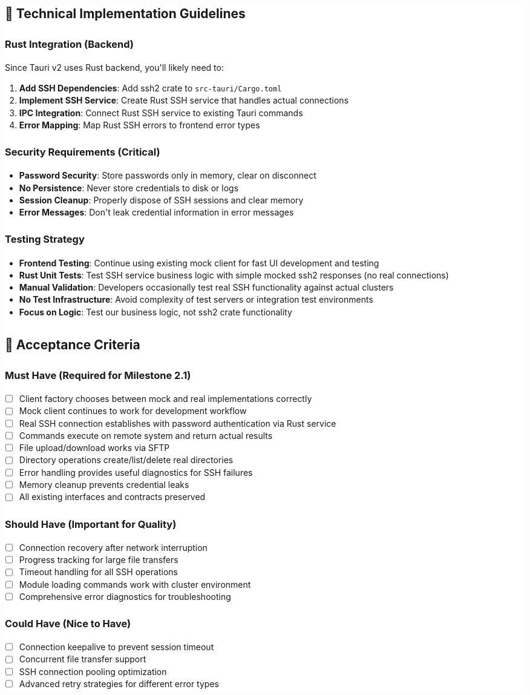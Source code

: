 ## 🔧 Technical Implementation Guidelines

### Rust Integration (Backend)
Since Tauri v2 uses Rust backend, you'll likely need to:
1. **Add SSH Dependencies**: Add ssh2 crate to `src-tauri/Cargo.toml`
2. **Implement SSH Service**: Create Rust SSH service that handles actual connections
3. **IPC Integration**: Connect Rust SSH service to existing Tauri commands
4. **Error Mapping**: Map Rust SSH errors to frontend error types

### Security Requirements (Critical)
- **Password Security**: Store passwords only in memory, clear on disconnect
- **No Persistence**: Never store credentials to disk or logs
- **Session Cleanup**: Properly dispose of SSH sessions and clear memory
- **Error Messages**: Don't leak credential information in error messages

### Testing Strategy
- **Frontend Testing**: Continue using existing mock client for fast UI development and testing
- **Rust Unit Tests**: Test SSH service business logic with simple mocked ssh2 responses (no real connections)
- **Manual Validation**: Developers occasionally test real SSH functionality against actual clusters
- **No Test Infrastructure**: Avoid complexity of test servers or integration test environments
- **Focus on Logic**: Test our business logic, not ssh2 crate functionality

## 🎯 Acceptance Criteria

### Must Have (Required for Milestone 2.1)
- [ ] Client factory chooses between mock and real implementations correctly
- [ ] Mock client continues to work for development workflow
- [ ] Real SSH connection establishes with password authentication via Rust service
- [ ] Commands execute on remote system and return actual results
- [ ] File upload/download works via SFTP
- [ ] Directory operations create/list/delete real directories
- [ ] Error handling provides useful diagnostics for SSH failures
- [ ] Memory cleanup prevents credential leaks
- [ ] All existing interfaces and contracts preserved

### Should Have (Important for Quality)
- [ ] Connection recovery after network interruption
- [ ] Progress tracking for large file transfers  
- [ ] Timeout handling for all SSH operations
- [ ] Module loading commands work with cluster environment
- [ ] Comprehensive error diagnostics for troubleshooting

### Could Have (Nice to Have)
- [ ] Connection keepalive to prevent session timeout
- [ ] Concurrent file transfer support
- [ ] SSH connection pooling optimization
- [ ] Advanced retry strategies for different error types
